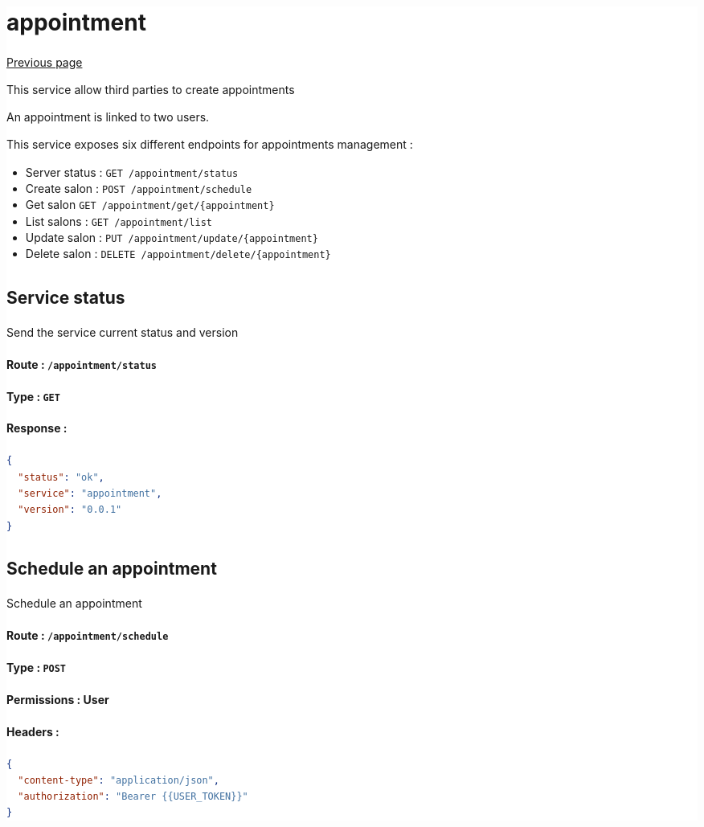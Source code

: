 # appointment

[Previous page](../README.md)

This service allow third parties to create appointments

An appointment is linked to two users.

This service exposes six different endpoints for appointments management :

* Server status : `GET /appointment/status`
* Create salon : `POST /appointment/schedule`
* Get salon `GET /appointment/get/{appointment}`
* List salons : `GET /appointment/list`
* Update salon : `PUT /appointment/update/{appointment}`
* Delete salon : `DELETE /appointment/delete/{appointment}`

## Service status

Send the service current status and version

#### Route : `/appointment/status`

#### Type : `GET`

#### Response :

```json
{
  "status": "ok",
  "service": "appointment",
  "version": "0.0.1"
}
```

## Schedule an appointment

Schedule an appointment

#### Route : `/appointment/schedule`

#### Type : `POST`

#### Permissions : User

#### Headers : 

```json
{
  "content-type": "application/json",
  "authorization": "Bearer {{USER_TOKEN}}"
}
```

